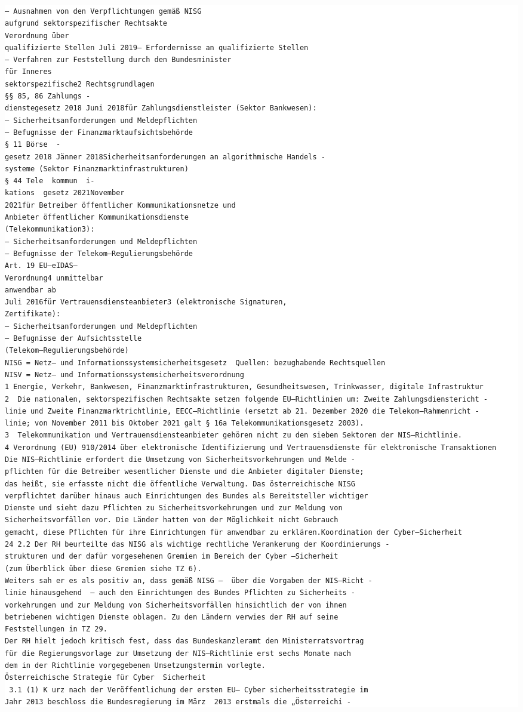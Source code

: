     – Ausnahmen von den Verpflichtungen gemäß NISG  
    aufgrund sektorspezifischer Rechtsakte
    Verordnung über 
    qualifizierte Stellen Juli 2019– Erfordernisse an qualifizierte Stellen
    – Verfahren zur Feststellung durch den Bundesminister 
    für Inneres
    sektorspezifische2 Rechtsgrundlagen
    §§ 85, 86 Zahlungs -
    dienstegesetz 2018 Juni 2018für Zahlungsdienstleister (Sektor Bankwesen):
    – Sicherheitsanforderungen und Meldepflichten
    – Befugnisse der Finanzmarktaufsichtsbehörde
    § 11 Börse  - 
    gesetz 2018 Jänner 2018Sicherheitsanforderungen an algorithmische Handels -
    systeme (Sektor Finanzmarktinfrastrukturen)
    § 44 Tele  kommun  i-
    kations  gesetz 2021November 
    2021für Betreiber öffentlicher Kommunikationsnetze und 
    Anbieter öffentlicher Kommunikationsdienste  
    (Telekommunikation3): 
    – Sicherheitsanforderungen und Meldepflichten
    – Befugnisse der Telekom–Regulierungsbehörde
    Art. 19 EU–eIDAS–
    Verordnung4 unmittelbar 
    anwendbar ab  
    Juli 2016für Vertrauensdiensteanbieter3 (elektronische Signaturen, 
    Zertifikate): 
    – Sicherheitsanforderungen und Meldepflichten
    – Befugnisse der Aufsichtsstelle  
    (Telekom–Regulierungsbehörde)
    NISG = Netz– und Informationssystemsicherheitsgesetz  Quellen: bezughabende Rechtsquellen
    NISV = Netz– und Informationssystemsicherheitsverordnung
    1 Energie, Verkehr, Bankwesen, Finanzmarktinfrastrukturen, Gesundheitswesen, Trinkwasser, digitale Infrastruktur
    2  Die nationalen, sektorspezifischen Rechtsakte setzen folgende EU–Richtlinien um: Zweite Zahlungsdienstericht -
    linie und Zweite Finanzmarktrichtlinie, EECC–Richtlinie (ersetzt ab 21. Dezember 2020 die Telekom–Rahmenricht -
    linie; von November 2011 bis Oktober 2021 galt § 16a Telekommunikationsgesetz 2003).
    3  Telekommunikation und Vertrauensdiensteanbieter gehören nicht zu den sieben Sektoren der NIS–Richtlinie.
    4 Verordnung (EU) 910/2014 über elektronische Identifizierung und Vertrauensdienste für elektronische Transaktionen
    Die NIS–Richtlinie erfordert die Umsetzung von Sicherheitsvorkehrungen und Melde -
    pflichten für die Betreiber wesentlicher Dienste und die Anbieter digitaler Dienste; 
    das heißt, sie erfasste nicht die öffentliche Verwaltung. Das österreichische NISG 
    verpflichtet darüber hinaus auch Einrichtungen des Bundes als Bereitsteller wichtiger 
    Dienste und sieht dazu Pflichten zu Sicherheitsvorkehrungen und zur Meldung von 
    Sicherheitsvorfällen vor. Die Länder hatten von der Möglichkeit nicht Gebrauch 
    gemacht, diese Pflichten für ihre Einrichtungen für anwendbar zu erklären.Koordination der Cyber–Sicherheit
    24 2.2 Der RH beurteilte das NISG als wichtige rechtliche Verankerung der Koordinierungs -
    strukturen und der dafür vorgesehenen Gremien im Bereich der Cyber –Sicherheit 
    (zum Überblick über diese Gremien siehe TZ 6).
    Weiters sah er es als positiv an, dass gemäß NISG –  über die Vorgaben der NIS–Richt -
    linie hinausgehend  – auch den Einrichtungen des Bundes Pflichten zu Sicherheits -
    vorkehrungen und zur Meldung von Sicherheitsvorfällen hinsichtlich der von ihnen 
    betriebenen wichtigen Dienste oblagen. Zu den Ländern verwies der RH auf seine 
    Feststellungen in TZ 29.
    Der RH hielt jedoch kritisch fest, dass das Bundeskanzleramt den Ministerratsvortrag 
    für die Regierungsvorlage zur Umsetzung der NIS–Richtlinie erst sechs Monate nach 
    dem in der Richtlinie vorgegebenen Umsetzungstermin vorlegte.
    Österreichische Strategie für Cyber  Sicherheit
     3.1 (1) K urz nach der Veröffentlichung der ersten EU– Cyber sicherheitsstrategie im 
    Jahr 2013 beschloss die Bundesregierung im März  2013 erstmals die „Österreichi -